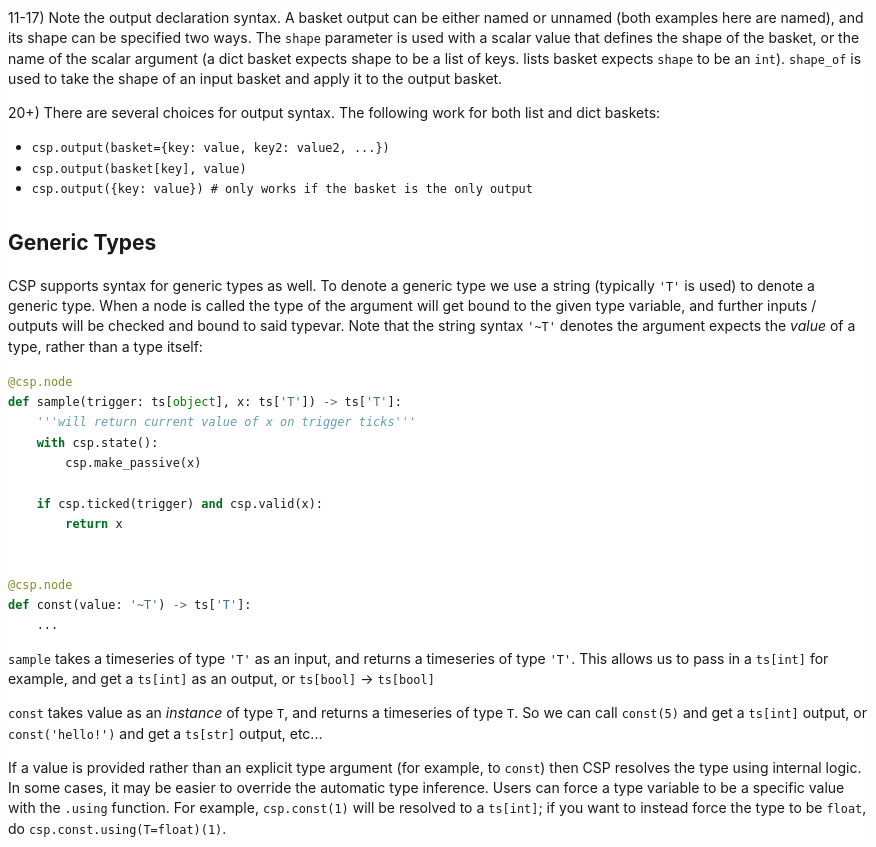 
11-17) Note the output declaration syntax.
A basket output can be either named or unnamed (both examples here are named), and its shape can be specified two ways.
The `shape` parameter is used with a scalar value that defines the shape of the basket, or the name of the scalar argument (a dict basket expects shape to be a list of keys. lists basket expects `shape` to be an `int`).
`shape_of` is used to take the shape of an input basket and apply it to the output basket.

20+) There are several choices for output syntax.
The following work for both list and dict baskets:

- `csp.output(basket={key: value, key2: value2, ...})`
- `csp.output(basket[key], value)`
- `csp.output({key: value}) # only works if the basket is the only output`

## Generic Types

CSP supports syntax for generic types as well.
To denote a generic type we use a string (typically `'T'` is used) to denote a generic type.
When a node is called the type of the argument will get bound to the given type variable, and further inputs / outputs will be checked and bound to said typevar.
Note that the string syntax `'~T'` denotes the argument expects the *value* of a type, rather than a type itself:

```python
@csp.node
def sample(trigger: ts[object], x: ts['T']) -> ts['T']:
    '''will return current value of x on trigger ticks'''
    with csp.state():
        csp.make_passive(x)

    if csp.ticked(trigger) and csp.valid(x):
        return x


@csp.node
def const(value: '~T') -> ts['T']:
    ...
```

`sample` takes a timeseries of type `'T'` as an input, and returns a timeseries of type `'T'`.
This allows us to pass in a `ts[int]` for example, and get a `ts[int]` as an output, or `ts[bool]` → `ts[bool]`

`const` takes value as an *instance* of type `T`, and returns a timeseries of type `T`.
So we can call `const(5)` and get a `ts[int]` output, or `const('hello!')` and get a `ts[str]` output, etc...

If a value is provided rather than an explicit type argument (for example, to `const`) then CSP resolves the type using internal logic. In some cases, it may be easier to override the automatic type inference.
Users can force a type variable to be a specific value with the `.using` function. For example, `csp.const(1)` will be resolved to a `ts[int]`; if you want to instead force the type to be `float`, do `csp.const.using(T=float)(1)`.